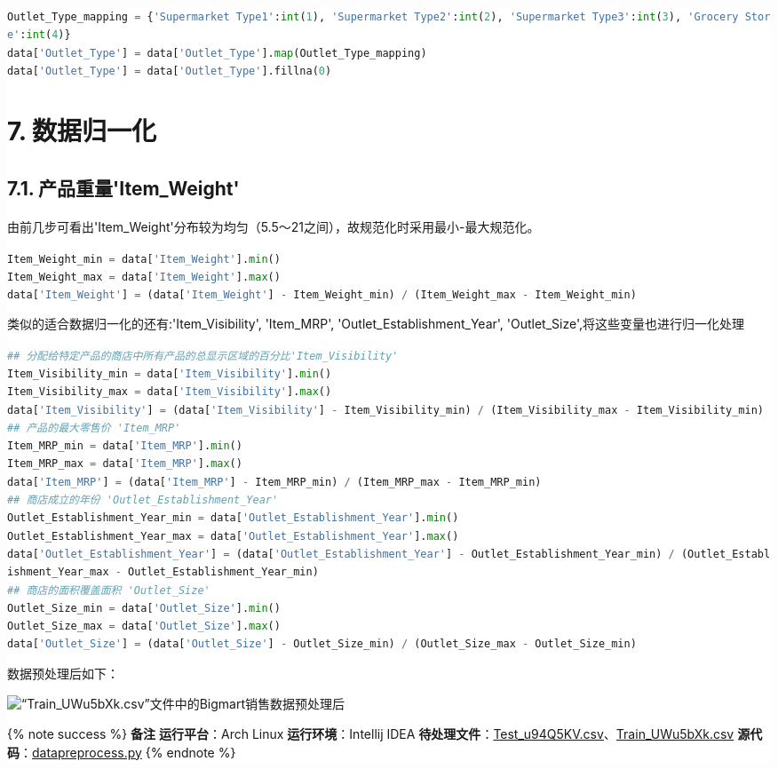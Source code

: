 ```python
Outlet_Type_mapping = {'Supermarket Type1':int(1), 'Supermarket Type2':int(2), 'Supermarket Type3':int(3), 'Grocery Store':int(4)}
data['Outlet_Type'] = data['Outlet_Type'].map(Outlet_Type_mapping)
data['Outlet_Type'] = data['Outlet_Type'].fillna(0)
```

# 7. 数据归一化
## 7.1. 产品重量'Item_Weight'
由前几步可看出'Item_Weight'分布较为均匀（5.5～21之间），故规范化时采用最小-最大规范化。
```python
Item_Weight_min = data['Item_Weight'].min()
Item_Weight_max = data['Item_Weight'].max()
data['Item_Weight'] = (data['Item_Weight'] - Item_Weight_min) / (Item_Weight_max - Item_Weight_min)
```
类似的适合数据归一化的还有:'Item_Visibility', 'Item_MRP', 'Outlet_Establishment_Year', 'Outlet_Size',将这些变量也进行归一化处理
```python
## 分配给特定产品的商店中所有产品的总显示区域的百分比'Item_Visibility'
Item_Visibility_min = data['Item_Visibility'].min()
Item_Visibility_max = data['Item_Visibility'].max()
data['Item_Visibility'] = (data['Item_Visibility'] - Item_Visibility_min) / (Item_Visibility_max - Item_Visibility_min)
## 产品的最大零售价 'Item_MRP'
Item_MRP_min = data['Item_MRP'].min()
Item_MRP_max = data['Item_MRP'].max()
data['Item_MRP'] = (data['Item_MRP'] - Item_MRP_min) / (Item_MRP_max - Item_MRP_min)
## 商店成立的年份 'Outlet_Establishment_Year'
Outlet_Establishment_Year_min = data['Outlet_Establishment_Year'].min()
Outlet_Establishment_Year_max = data['Outlet_Establishment_Year'].max()
data['Outlet_Establishment_Year'] = (data['Outlet_Establishment_Year'] - Outlet_Establishment_Year_min) / (Outlet_Establishment_Year_max - Outlet_Establishment_Year_min)
## 商店的面积覆盖面积 'Outlet_Size'
Outlet_Size_min = data['Outlet_Size'].min()
Outlet_Size_max = data['Outlet_Size'].max()
data['Outlet_Size'] = (data['Outlet_Size'] - Outlet_Size_min) / (Outlet_Size_max - Outlet_Size_min)
```
数据预处理后如下：

![“Train_UWu5bXk.csv”文件中的Bigmart销售数据预处理后](https://eisenhao.coding.net/p/eisenhao/d/eisenhao/git/raw/master/uploads/DataMining_DataPreprocess_Output_Train_afterProprecess.png)


{% note success %}
**备注**
**运行平台**：Arch Linux
**运行环境**：Intellij IDEA
**待处理文件**：[Test_u94Q5KV.csv](https://eisenhao.coding.net/p/eisenhao/d/eisenhao/git/raw/master/uploads/Test_u94Q5KV.csv)、[Train_UWu5bXk.csv](https://eisenhao.coding.net/p/eisenhao/d/eisenhao/git/raw/master/uploads/Train_UWu5bXk.csv)
**源代码**：[datapreprocess.py](https://eisenhao.coding.net/p/eisenhao/d/eisenhao/git/raw/master/uploads/datapreprocess.py)
{% endnote %}
